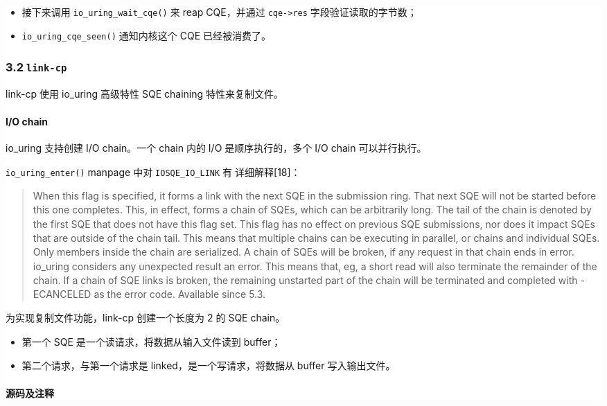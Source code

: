 - 接下来调用 `io_uring_wait_cqe()` 来 reap CQE，并通过 `cqe->res` 字段验证读取的字节数；
    
- `io_uring_cqe_seen()` 通知内核这个 CQE 已经被消费了。
    

### 3.2 `link-cp`

link-cp 使用 io_uring 高级特性 SQE chaining 特性来复制文件。

#### I/O chain

io_uring 支持创建 I/O chain。一个 chain 内的 I/O 是顺序执行的，多个 I/O chain 可以并行执行。

`io_uring_enter()` manpage 中对 `IOSQE_IO_LINK` 有 详细解释[18]：

> When this flag is specified, it forms a link with the next SQE in the submission ring. That next SQE will not be started before this one completes. This, in effect, forms a chain of SQEs, which can be arbitrarily long. The tail of the chain is denoted by the first SQE that does not have this flag set. This flag has no effect on previous SQE submissions, nor does it impact SQEs that are outside of the chain tail. This means that multiple chains can be executing in parallel, or chains and individual SQEs. Only members inside the chain are serialized. A chain of SQEs will be broken, if any request in that chain ends in error. io_uring considers any unexpected result an error. This means that, eg, a short read will also terminate the remainder of the chain. If a chain of SQE links is broken, the remaining unstarted part of the chain will be terminated and completed with -ECANCELED as the error code. Available since 5.3.

为实现复制文件功能，link-cp 创建一个长度为 2 的 SQE chain。

- 第一个 SQE 是一个读请求，将数据从输入文件读到 buffer；
    
- 第二个请求，与第一个请求是 linked，是一个写请求，将数据从 buffer 写入输出文件。
    

#### 源码及注释
